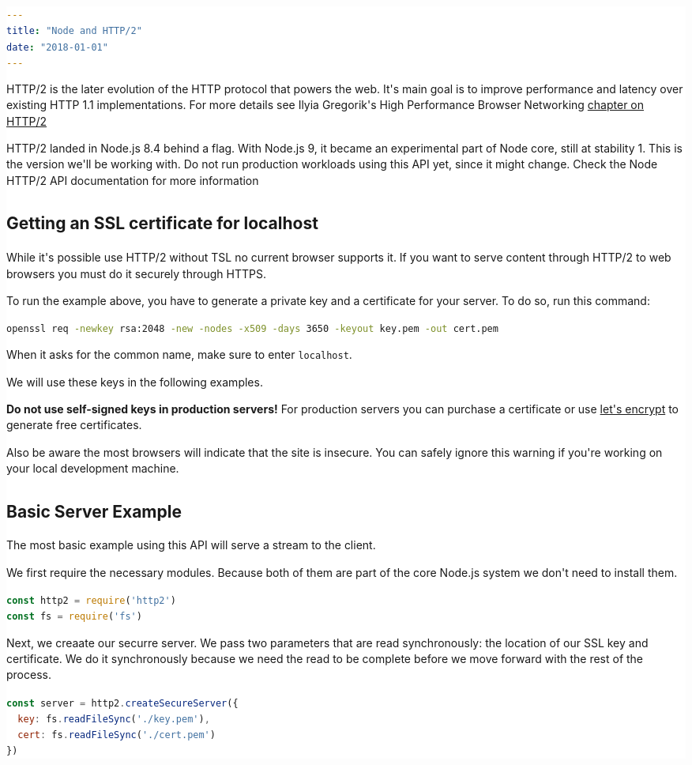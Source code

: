 ```yaml
---
title: "Node and HTTP/2"
date: "2018-01-01"
---
```


HTTP/2 is the later evolution of the HTTP protocol that powers the web. It's main goal is to improve performance and latency over existing HTTP 1.1 implementations. For more details see Ilyia Gregorik's High Performance Browser Networking [chapter on HTTP/2](https://hpbn.co/http2/)

HTTP/2 landed in Node.js 8.4 behind a flag. With Node.js 9, it became an experimental part of Node core, still at stability 1. This is the version we'll be working with. Do not run production workloads using this API yet, since it might change. Check the Node HTTP/2 API documentation for more information

## Getting an SSL certificate for localhost

While it's possible use HTTP/2 without TSL no current browser supports it. If you want to serve content through HTTP/2 to web browsers you must do it securely through HTTPS.

To run the example above, you have to generate a private key and a certificate for your server. To do so, run this command:

```bash
openssl req -newkey rsa:2048 -new -nodes -x509 -days 3650 -keyout key.pem -out cert.pem
```

When it asks for the common name, make sure to enter `localhost`.

We will use these keys in the following examples.

**Do not use self-signed keys in production servers!** For production servers you can purchase a certificate or use [let's encrypt](https://letsencrypt.org/) to generate free certificates.

Also be aware the most browsers will indicate that the site is insecure. You can safely ignore this warning if you're working on your local development machine.

## Basic Server Example

The most basic example using this API will serve a stream to the client.

We first require the necessary modules. Because both of them are part of the core Node.js system we don't need to install them.

```javascript
const http2 = require('http2')
const fs = require('fs')
```

Next, we creaate our securre server. We pass two parameters that are read synchronously: the location of our SSL key and certificate. We do it synchronously because we need the read to be complete before we move forward with the rest of the process.

```javascript
const server = http2.createSecureServer({
  key: fs.readFileSync('./key.pem'),
  cert: fs.readFileSync('./cert.pem')
})
```
